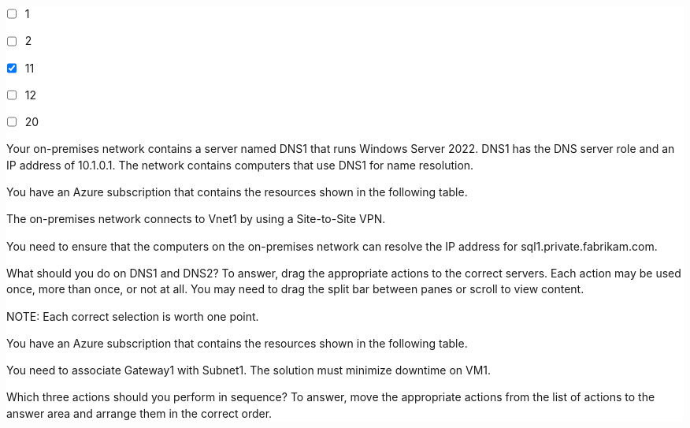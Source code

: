 - [ ] 1
- [ ] 2
- [x] 11
- [ ] 12
- [ ] 20




















Your on-premises network contains a server named DNS1 that runs Windows Server 2022. DNS1 has the DNS server role and an IP address of 10.1.0.1. The network contains computers that use DNS1 for name resolution.

You have an Azure subscription that contains the resources shown in the following table.



The on-premises network connects to Vnet1 by using a Site-to-Site VPN.

You need to ensure that the computers on the on-premises network can resolve the IP address for sql1.private.fabrikam.com.

What should you do on DNS1 and DNS2? To answer, drag the appropriate actions to the correct servers. Each action may be used once, more than once, or not at all. You may need to drag the split bar between panes or scroll to view content.

NOTE: Each correct selection is worth one point.





















You have an Azure subscription that contains the resources shown in the following table.



You need to associate Gateway1 with Subnet1. The solution must minimize downtime on VM1.

Which three actions should you perform in sequence? To answer, move the appropriate actions from the list of actions to the answer area and arrange them in the correct order.



